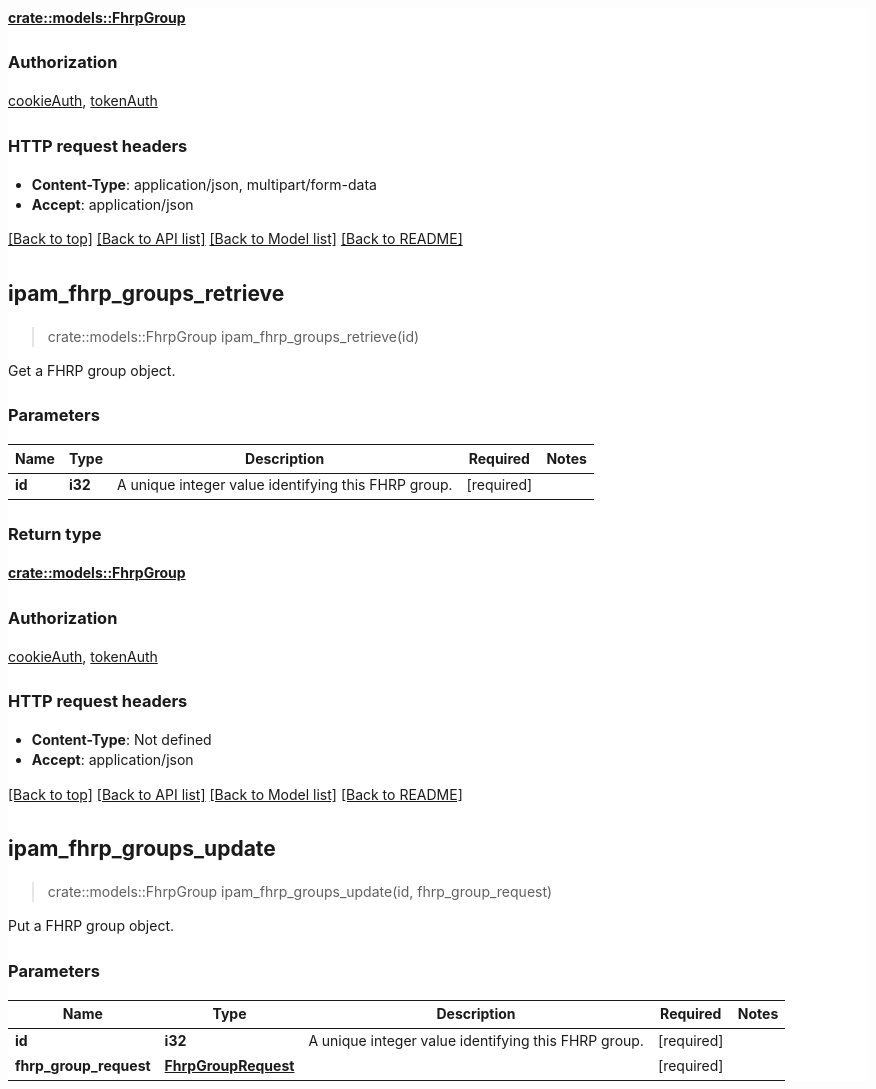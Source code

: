 [**crate::models::FhrpGroup**](FHRPGroup.md)

### Authorization

[cookieAuth](../README.md#cookieAuth), [tokenAuth](../README.md#tokenAuth)

### HTTP request headers

- **Content-Type**: application/json, multipart/form-data
- **Accept**: application/json

[[Back to top]](#) [[Back to API list]](../README.md#documentation-for-api-endpoints) [[Back to Model list]](../README.md#documentation-for-models) [[Back to README]](../README.md)


## ipam_fhrp_groups_retrieve

> crate::models::FhrpGroup ipam_fhrp_groups_retrieve(id)


Get a FHRP group object.

### Parameters


Name | Type | Description  | Required | Notes
------------- | ------------- | ------------- | ------------- | -------------
**id** | **i32** | A unique integer value identifying this FHRP group. | [required] |

### Return type

[**crate::models::FhrpGroup**](FHRPGroup.md)

### Authorization

[cookieAuth](../README.md#cookieAuth), [tokenAuth](../README.md#tokenAuth)

### HTTP request headers

- **Content-Type**: Not defined
- **Accept**: application/json

[[Back to top]](#) [[Back to API list]](../README.md#documentation-for-api-endpoints) [[Back to Model list]](../README.md#documentation-for-models) [[Back to README]](../README.md)


## ipam_fhrp_groups_update

> crate::models::FhrpGroup ipam_fhrp_groups_update(id, fhrp_group_request)


Put a FHRP group object.

### Parameters


Name | Type | Description  | Required | Notes
------------- | ------------- | ------------- | ------------- | -------------
**id** | **i32** | A unique integer value identifying this FHRP group. | [required] |
**fhrp_group_request** | [**FhrpGroupRequest**](FhrpGroupRequest.md) |  | [required] |
